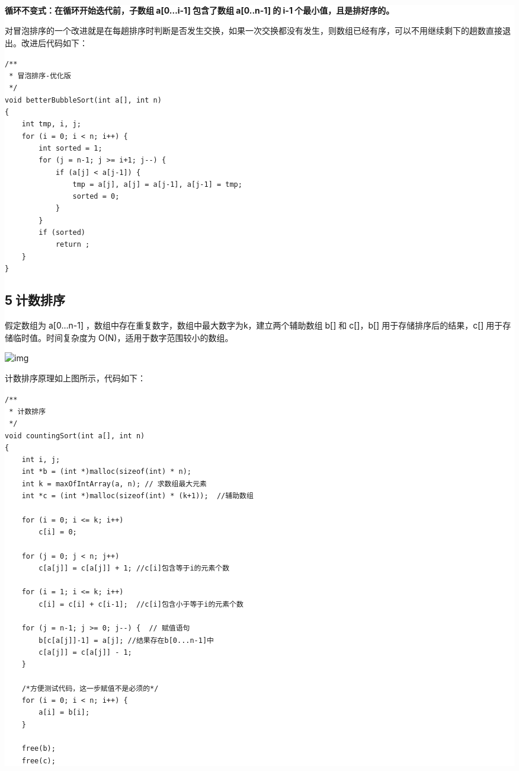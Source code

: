 **循环不变式：在循环开始迭代前，子数组 a[0…i-1] 包含了数组 a[0..n-1] 的 i-1 个最小值，且是排好序的。**

对冒泡排序的一个改进就是在每趟排序时判断是否发生交换，如果一次交换都没有发生，则数组已经有序，可以不用继续剩下的趟数直接退出。改进后代码如下：

```
/**
 * 冒泡排序-优化版
 */
void betterBubbleSort(int a[], int n)
{
    int tmp, i, j;
    for (i = 0; i < n; i++) {
        int sorted = 1;
        for (j = n-1; j >= i+1; j--) {
            if (a[j] < a[j-1]) {
                tmp = a[j], a[j] = a[j-1], a[j-1] = tmp;
                sorted = 0;
            }   
        }   
        if (sorted)
            return ;
    }   
}
```

## 5 计数排序

假定数组为 a[0…n-1] ，数组中存在重复数字，数组中最大数字为k，建立两个辅助数组 b[] 和 c[]，b[] 用于存储排序后的结果，c[] 用于存储临时值。时间复杂度为 O(N)，适用于数字范围较小的数组。

![img](https://mmbiz.qpic.cn/mmbiz/8KKrHK5ic6XAQ43MgSneXUkP5FNCiaHTKJkjr7ZbgSrLKzTnO2Aib6xmKSSSISd4sia6QKvts7TltTsIZMJuMnR0Bw/640?wx_fmt=other&tp=webp&wxfrom=5&wx_lazy=1&wx_co=1)

计数排序原理如上图所示，代码如下：

```
/**
 * 计数排序
 */
void countingSort(int a[], int n) 
{
    int i, j;
    int *b = (int *)malloc(sizeof(int) * n);
    int k = maxOfIntArray(a, n); // 求数组最大元素
    int *c = (int *)malloc(sizeof(int) * (k+1));  //辅助数组

    for (i = 0; i <= k; i++)
        c[i] = 0;

    for (j = 0; j < n; j++)
        c[a[j]] = c[a[j]] + 1; //c[i]包含等于i的元素个数

    for (i = 1; i <= k; i++)
        c[i] = c[i] + c[i-1];  //c[i]包含小于等于i的元素个数

    for (j = n-1; j >= 0; j--) {  // 赋值语句
        b[c[a[j]]-1] = a[j]; //结果存在b[0...n-1]中
        c[a[j]] = c[a[j]] - 1;
    }

    /*方便测试代码，这一步赋值不是必须的*/
    for (i = 0; i < n; i++) {
        a[i] = b[i];
    }

    free(b);
    free(c);
```
